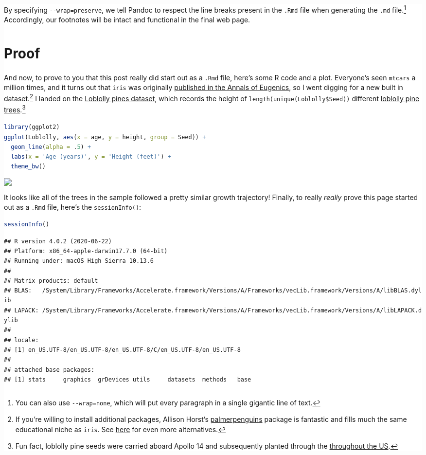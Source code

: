 By specifying `--wrap=preserve`, we tell Pandoc to respect the line breaks
present in the `.Rmd` file when generating the `.md` file.[^3]
Accordingly, our footnotes will be intact and functional in the final web page.

[^3]: You can also use `--wrap=none`, which will put every paragraph in a single gigantic line of text.

# Proof

And now, to prove to you that this post really did start out as a `.Rmd` file,
here’s some R code and a plot. Everyone’s seen `mtcars` a million times, and it
turns out that `iris` was originally
[published in the Annals of Eugenics](https://en.wikipedia.org/wiki/Iris_flower_data_set),
so I went digging for a new built in dataset.[^4] I landed on the
[Loblolly pines dataset](https://stat.ethz.ch/R-manual/R-patched/library/datasets/html/Loblolly.html),
which records the height of `length(unique(Loblolly$Seed))` different
[loblolly pine trees](https://en.wikipedia.org/wiki/Pinus_taeda).[^5]

[^4]: If you’re willing to install additional packages, Allison Horst’s [palmerpenguins](https://github.com/allisonhorst/palmerpenguins) package is fantastic and fills much the same educational niche as `iris`. See [here](https://www.meganstodel.com/posts/no-to-iris/) for even more alternatives.

[^5]: Fun fact, loblolly pine seeds were carried aboard Apollo 14 and subsequently planted through the [throughout the US](https://en.wikipedia.org/wiki/Moon_tree).

``` r
library(ggplot2)
ggplot(Loblolly, aes(x = age, y = height, group = Seed)) +
  geom_line(alpha = .5) +
  labs(x = 'Age (years)', y = 'Height (feet)') +
  theme_bw()
```

<img src="/images/posts/jekyll-footnotes/ggplot-1.png" width="100%" style="display: block; margin: auto;" />

It looks like all of the trees in the sample followed a pretty similar growth
trajectory\! Finally, to really *really* prove this page started out as a `.Rmd`
file, here’s the `sessionInfo()`:

``` r
sessionInfo()
```

    ## R version 4.0.2 (2020-06-22)
    ## Platform: x86_64-apple-darwin17.7.0 (64-bit)
    ## Running under: macOS High Sierra 10.13.6
    ## 
    ## Matrix products: default
    ## BLAS:   /System/Library/Frameworks/Accelerate.framework/Versions/A/Frameworks/vecLib.framework/Versions/A/libBLAS.dylib
    ## LAPACK: /System/Library/Frameworks/Accelerate.framework/Versions/A/Frameworks/vecLib.framework/Versions/A/libLAPACK.dylib
    ## 
    ## locale:
    ## [1] en_US.UTF-8/en_US.UTF-8/en_US.UTF-8/C/en_US.UTF-8/en_US.UTF-8
    ## 
    ## attached base packages:
    ## [1] stats     graphics  grDevices utils     datasets  methods   base     

[^1]: This footnote will appear at the bottom of the page.
[^1]: Pandoc is incredibly powerful, but it’s also incredibly opaque and difficult to learn. You can create incredibly fancy PDF and HTML documents in R Markdown without ever having to know anything about Pandoc.
[^2]: The default output width defined by the `--columns` argument to Pandoc.